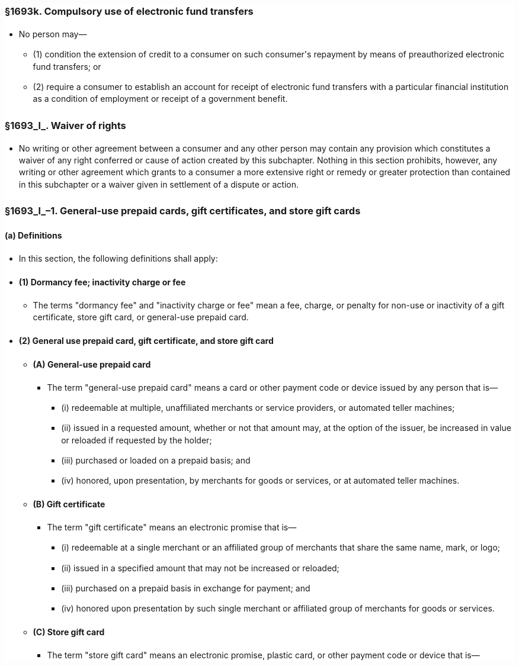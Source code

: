 ### §1693k. Compulsory use of electronic fund transfers
* No person may—

  * (1) condition the extension of credit to a consumer on such consumer's repayment by means of preauthorized electronic fund transfers; or

  * (2) require a consumer to establish an account for receipt of electronic fund transfers with a particular financial institution as a condition of employment or receipt of a government benefit.

### §1693_l_. Waiver of rights
* No writing or other agreement between a consumer and any other person may contain any provision which constitutes a waiver of any right conferred or cause of action created by this subchapter. Nothing in this section prohibits, however, any writing or other agreement which grants to a consumer a more extensive right or remedy or greater protection than contained in this subchapter or a waiver given in settlement of a dispute or action.

### §1693_l_–1. General-use prepaid cards, gift certificates, and store gift cards
#### (a) Definitions
* In this section, the following definitions shall apply:

* #### (1) Dormancy fee; inactivity charge or fee
  * The terms "dormancy fee" and "inactivity charge or fee" mean a fee, charge, or penalty for non-use or inactivity of a gift certificate, store gift card, or general-use prepaid card.

* #### (2) General use prepaid card, gift certificate, and store gift card
  * #### (A) General-use prepaid card
    * The term "general-use prepaid card" means a card or other payment code or device issued by any person that is—

      * (i) redeemable at multiple, unaffiliated merchants or service providers, or automated teller machines;

      * (ii) issued in a requested amount, whether or not that amount may, at the option of the issuer, be increased in value or reloaded if requested by the holder;

      * (iii) purchased or loaded on a prepaid basis; and

      * (iv) honored, upon presentation, by merchants for goods or services, or at automated teller machines.

  * #### (B) Gift certificate
    * The term "gift certificate" means an electronic promise that is—

      * (i) redeemable at a single merchant or an affiliated group of merchants that share the same name, mark, or logo;

      * (ii) issued in a specified amount that may not be increased or reloaded;

      * (iii) purchased on a prepaid basis in exchange for payment; and

      * (iv) honored upon presentation by such single merchant or affiliated group of merchants for goods or services.

  * #### (C) Store gift card
    * The term "store gift card" means an electronic promise, plastic card, or other payment code or device that is—
